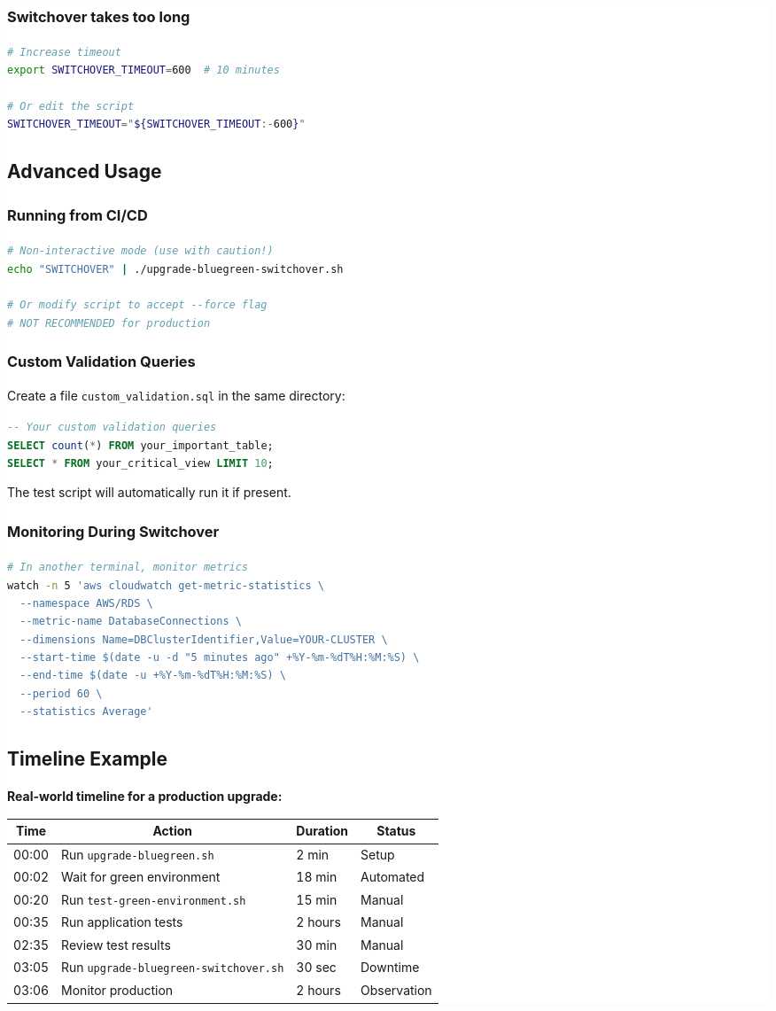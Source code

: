 ### Switchover takes too long
```bash
# Increase timeout
export SWITCHOVER_TIMEOUT=600  # 10 minutes

# Or edit the script
SWITCHOVER_TIMEOUT="${SWITCHOVER_TIMEOUT:-600}"
```

## Advanced Usage

### Running from CI/CD

```bash
# Non-interactive mode (use with caution!)
echo "SWITCHOVER" | ./upgrade-bluegreen-switchover.sh

# Or modify script to accept --force flag
# NOT RECOMMENDED for production
```

### Custom Validation Queries

Create a file `custom_validation.sql` in the same directory:

```sql
-- Your custom validation queries
SELECT count(*) FROM your_important_table;
SELECT * FROM your_critical_view LIMIT 10;
```

The test script will automatically run it if present.

### Monitoring During Switchover

```bash
# In another terminal, monitor metrics
watch -n 5 'aws cloudwatch get-metric-statistics \
  --namespace AWS/RDS \
  --metric-name DatabaseConnections \
  --dimensions Name=DBClusterIdentifier,Value=YOUR-CLUSTER \
  --start-time $(date -u -d "5 minutes ago" +%Y-%m-%dT%H:%M:%S) \
  --end-time $(date -u +%Y-%m-%dT%H:%M:%S) \
  --period 60 \
  --statistics Average'
```

## Timeline Example

**Real-world timeline for a production upgrade:**

| Time | Action | Duration | Status |
|------|--------|----------|--------|
| 00:00 | Run `upgrade-bluegreen.sh` | 2 min | Setup |
| 00:02 | Wait for green environment | 18 min | Automated |
| 00:20 | Run `test-green-environment.sh` | 15 min | Manual |
| 00:35 | Run application tests | 2 hours | Manual |
| 02:35 | Review test results | 30 min | Manual |
| 03:05 | Run `upgrade-bluegreen-switchover.sh` | 30 sec | Downtime |
| 03:06 | Monitor production | 2 hours | Observation |